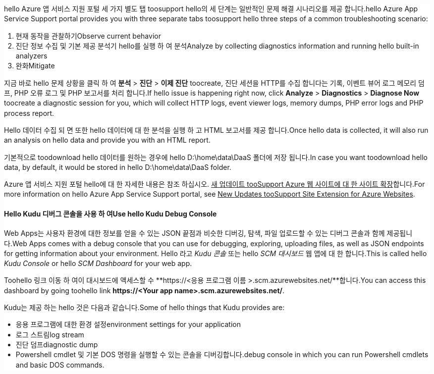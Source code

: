 <span data-ttu-id="92c2b-146">hello Azure 앱 서비스 지원 포털 세 가지 별도 탭 toosupport hello의 세 단계는 일반적인 문제 해결 시나리오를 제공 합니다.</span><span class="sxs-lookup"><span data-stu-id="92c2b-146">hello Azure App Service Support portal provides you with three separate tabs toosupport hello three steps of a common troubleshooting scenario:</span></span>

1. <span data-ttu-id="92c2b-147">현재 동작을 관찰하기</span><span class="sxs-lookup"><span data-stu-id="92c2b-147">Observe current behavior</span></span>
2. <span data-ttu-id="92c2b-148">진단 정보 수집 및 기본 제공 분석기 hello를 실행 하 여 분석</span><span class="sxs-lookup"><span data-stu-id="92c2b-148">Analyze by collecting diagnostics information and running hello built-in analyzers</span></span>
3. <span data-ttu-id="92c2b-149">완화</span><span class="sxs-lookup"><span data-stu-id="92c2b-149">Mitigate</span></span>

<span data-ttu-id="92c2b-150">지금 바로 hello 문제 상황을 클릭 하 여 **분석** > **진단** > **이제 진단** toocreate, 진단 세션을 HTTP를 수집 합니다는 기록, 이벤트 뷰어 로그 메모리 덤프, PHP 오류 로그 및 PHP 보고서를 처리 합니다.</span><span class="sxs-lookup"><span data-stu-id="92c2b-150">If hello issue is happening right now, click **Analyze** > **Diagnostics** > **Diagnose Now** toocreate a diagnostic session for you, which will collect HTTP logs, event viewer logs, memory dumps, PHP error logs and PHP process report.</span></span>

<span data-ttu-id="92c2b-151">Hello 데이터 수집 되 면 또한 hello 데이터에 대 한 분석을 실행 하 고 HTML 보고서를 제공 합니다.</span><span class="sxs-lookup"><span data-stu-id="92c2b-151">Once hello data is collected, it will also run an analysis on hello data and provide you with an HTML report.</span></span>

<span data-ttu-id="92c2b-152">기본적으로 toodownload hello 데이터를 원하는 경우에 hello D:\home\data\DaaS 폴더에 저장 됩니다.</span><span class="sxs-lookup"><span data-stu-id="92c2b-152">In case you want toodownload hello data, by default, it would be stored in hello D:\home\data\DaaS folder.</span></span>

<span data-ttu-id="92c2b-153">Azure 앱 서비스 지원 포털 hello에 대 한 자세한 내용은 참조 하십시오. [새 업데이트 tooSupport Azure 웹 사이트에 대 한 사이트 확장](https://azure.microsoft.com/blog/new-updates-to-support-site-extension-for-azure-websites)합니다.</span><span class="sxs-lookup"><span data-stu-id="92c2b-153">For more information on hello Azure App Service Support portal, see [New Updates tooSupport Site Extension for Azure Websites](https://azure.microsoft.com/blog/new-updates-to-support-site-extension-for-azure-websites).</span></span>

#### <a name="use-hello-kudu-debug-console"></a><span data-ttu-id="92c2b-154">Hello Kudu 디버그 콘솔을 사용 하 여</span><span class="sxs-lookup"><span data-stu-id="92c2b-154">Use hello Kudu Debug Console</span></span>
<span data-ttu-id="92c2b-155">Web Apps는 사용자 환경에 대한 정보를 얻을 수 있는 JSON 끝점과 비슷한 디버깅, 탐색, 파일 업로드할 수 있는 디버그 콘솔과 함께 제공됩니다.</span><span class="sxs-lookup"><span data-stu-id="92c2b-155">Web Apps comes with a debug console that you can use for debugging, exploring, uploading files, as well as JSON endpoints for getting information about your environment.</span></span> <span data-ttu-id="92c2b-156">Hello 라고 *Kudu 콘솔* 또는 hello *SCM 대시보드* 웹 앱에 대 한 합니다.</span><span class="sxs-lookup"><span data-stu-id="92c2b-156">This is called hello *Kudu Console* or hello *SCM Dashboard* for your web app.</span></span>

<span data-ttu-id="92c2b-157">Toohello 링크 이동 하 여이 대시보드에 액세스할 수 **https://&lt;응용 프로그램 이름 >.scm.azurewebsites.net/**합니다.</span><span class="sxs-lookup"><span data-stu-id="92c2b-157">You can access this dashboard by going toohello link **https://&lt;Your app name>.scm.azurewebsites.net/**.</span></span>

<span data-ttu-id="92c2b-158">Kudu는 제공 하는 hello 것은 다음과 같습니다.</span><span class="sxs-lookup"><span data-stu-id="92c2b-158">Some of hello things that Kudu provides are:</span></span>

* <span data-ttu-id="92c2b-159">응용 프로그램에 대한 환경 설정</span><span class="sxs-lookup"><span data-stu-id="92c2b-159">environment settings for your application</span></span>
* <span data-ttu-id="92c2b-160">로그 스트림</span><span class="sxs-lookup"><span data-stu-id="92c2b-160">log stream</span></span>
* <span data-ttu-id="92c2b-161">진단 덤프</span><span class="sxs-lookup"><span data-stu-id="92c2b-161">diagnostic dump</span></span>
* <span data-ttu-id="92c2b-162">Powershell cmdlet 및 기본 DOS 명령을 실행할 수 있는 콘솔을 디버깅합니다.</span><span class="sxs-lookup"><span data-stu-id="92c2b-162">debug console in which you can run Powershell cmdlets and basic DOS commands.</span></span>

